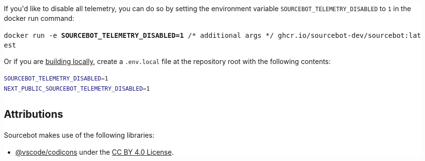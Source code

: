 If you'd like to disable all telemetry, you can do so by setting the environment variable `SOURCEBOT_TELEMETRY_DISABLED` to `1` in the docker run command:

<pre>
docker run -e <b>SOURCEBOT_TELEMETRY_DISABLED=1</b> /* additional args */ ghcr.io/sourcebot-dev/sourcebot:latest
</pre>

Or if you are [building locally](#build-from-source), create a `.env.local` file at the repository root with the following contents:
```sh
SOURCEBOT_TELEMETRY_DISABLED=1
NEXT_PUBLIC_SOURCEBOT_TELEMETRY_DISABLED=1
```

## Attributions

Sourcebot makes use of the following libraries:

- [@vscode/codicons](https://github.com/microsoft/vscode-codicons) under the [CC BY 4.0 License](https://github.com/microsoft/vscode-codicons/blob/main/LICENSE).
